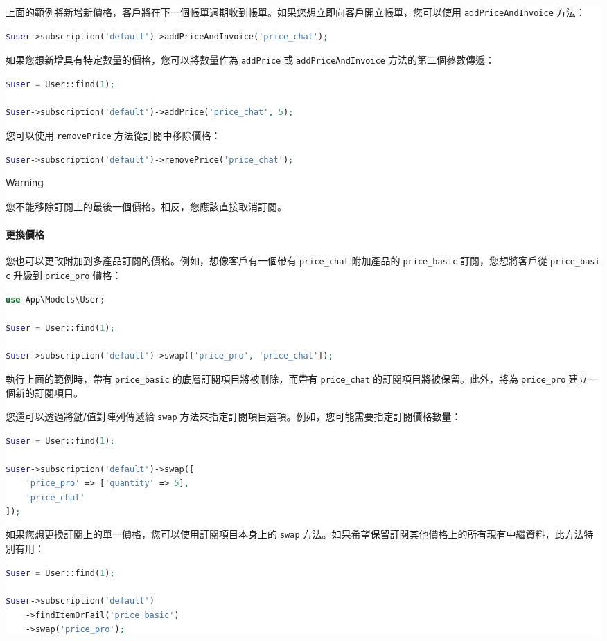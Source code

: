 上面的範例將新增新價格，客戶將在下一個帳單週期收到帳單。如果您想立即向客戶開立帳單，您可以使用 `addPriceAndInvoice` 方法：

```php
$user->subscription('default')->addPriceAndInvoice('price_chat');
```

如果您想新增具有特定數量的價格，您可以將數量作為 `addPrice` 或 `addPriceAndInvoice` 方法的第二個參數傳遞：

```php
$user = User::find(1);

$user->subscription('default')->addPrice('price_chat', 5);
```

您可以使用 `removePrice` 方法從訂閱中移除價格：

```php
$user->subscription('default')->removePrice('price_chat');
```

> [!WARNING]
> 您不能移除訂閱上的最後一個價格。相反，您應該直接取消訂閱。

<a name="swapping-prices"></a>
#### 更換價格

您也可以更改附加到多產品訂閱的價格。例如，想像客戶有一個帶有 `price_chat` 附加產品的 `price_basic` 訂閱，您想將客戶從 `price_basic` 升級到 `price_pro` 價格：

```php
use App\Models\User;

$user = User::find(1);

$user->subscription('default')->swap(['price_pro', 'price_chat']);
```

執行上面的範例時，帶有 `price_basic` 的底層訂閱項目將被刪除，而帶有 `price_chat` 的訂閱項目將被保留。此外，將為 `price_pro` 建立一個新的訂閱項目。

您還可以透過將鍵/值對陣列傳遞給 `swap` 方法來指定訂閱項目選項。例如，您可能需要指定訂閱價格數量：

```php
$user = User::find(1);

$user->subscription('default')->swap([
    'price_pro' => ['quantity' => 5],
    'price_chat'
]);
```

如果您想更換訂閱上的單一價格，您可以使用訂閱項目本身上的 `swap` 方法。如果希望保留訂閱其他價格上的所有現有中繼資料，此方法特別有用：

```php
$user = User::find(1);

$user->subscription('default')
    ->findItemOrFail('price_basic')
    ->swap('price_pro');
```
